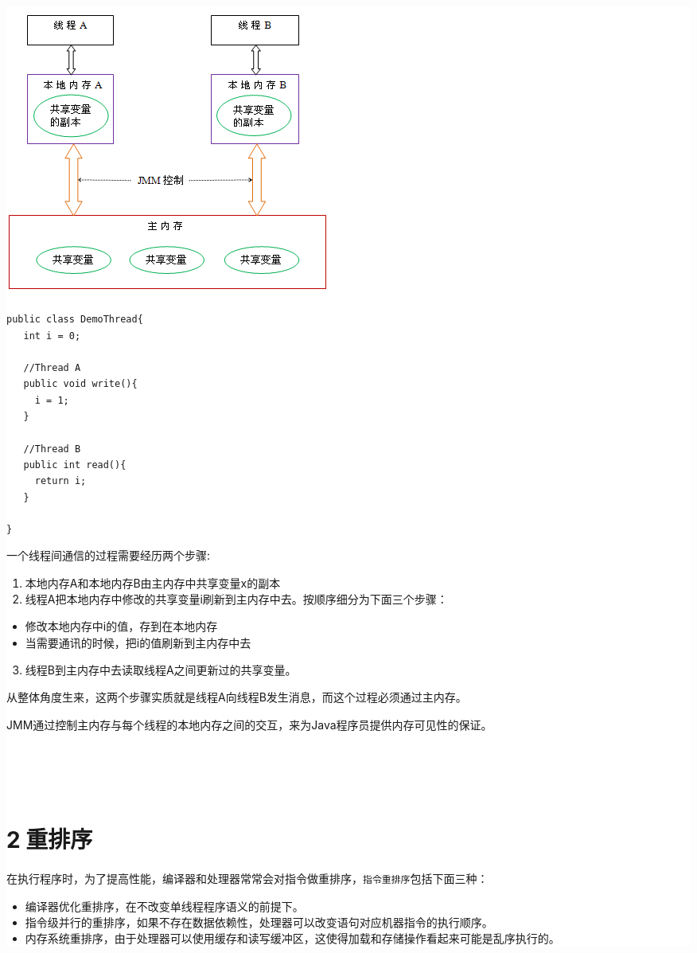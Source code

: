 ![](img/002_memory_model.png)

    public class DemoThread{
       int i = 0;

       //Thread A
       public void write(){
         i = 1;
       }

       //Thread B
       public int read(){
         return i;
       }

    }

一个线程间通信的过程需要经历两个步骤:
1. 本地内存A和本地内存B由主内存中共享变量x的副本
2. 线程A把本地内存中修改的共享变量i刷新到主内存中去。按顺序细分为下面三个步骤：
 - 修改本地内存中i的值，存到在本地内存
 - 当需要通讯的时候，把i的值刷新到主内存中去
3. 线程B到主内存中去读取线程A之间更新过的共享变量。

从整体角度生来，这两个步骤实质就是线程A向线程B发生消息，而这个过程必须通过主内存。

JMM通过控制主内存与每个线程的本地内存之间的交互，来为Java程序员提供内存可见性的保证。

<br/><br/><br/>


# 2 重排序

在执行程序时，为了提高性能，编译器和处理器常常会对指令做重排序，`指令重排序`包括下面三种：

- 编译器优化重排序，在不改变单线程程序语义的前提下。
- 指令级并行的重排序，如果不存在数据依赖性，处理器可以改变语句对应机器指令的执行顺序。
- 内存系统重排序，由于处理器可以使用缓存和读写缓冲区，这使得加载和存储操作看起来可能是乱序执行的。
